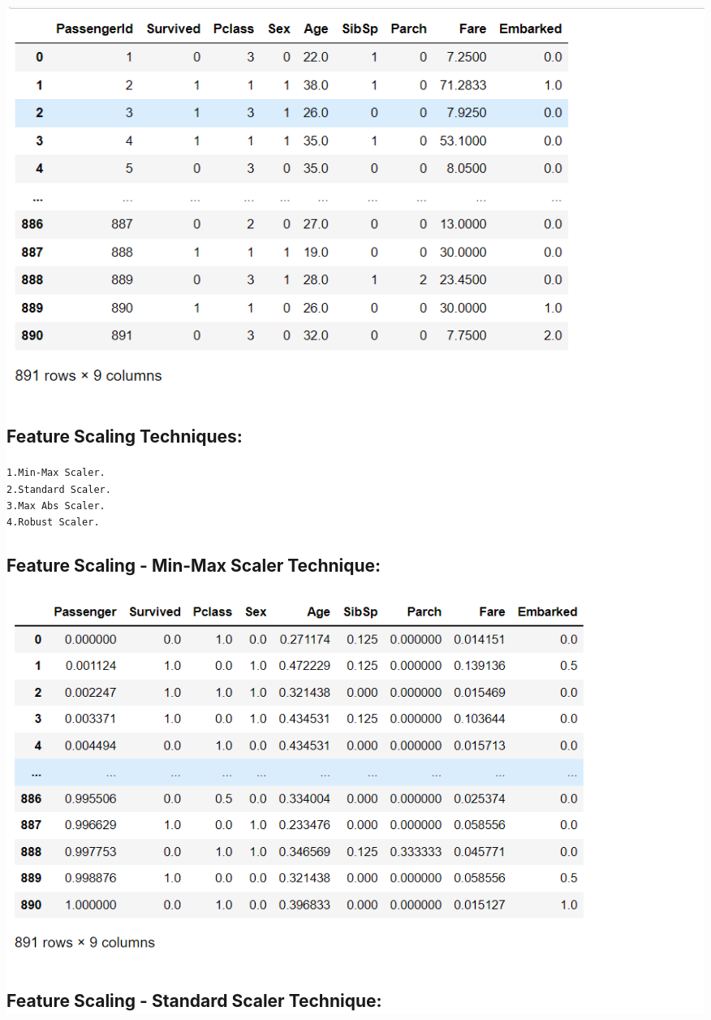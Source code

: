 ![output](./titanicdataset/t14.png)
## Feature Scaling Techniques:
    1.Min-Max Scaler.
    2.Standard Scaler.
    3.Max Abs Scaler.
    4.Robust Scaler.
## Feature Scaling - Min-Max Scaler Technique:
![output](./titanicdataset/t15.png)
## Feature Scaling - Standard Scaler Technique: